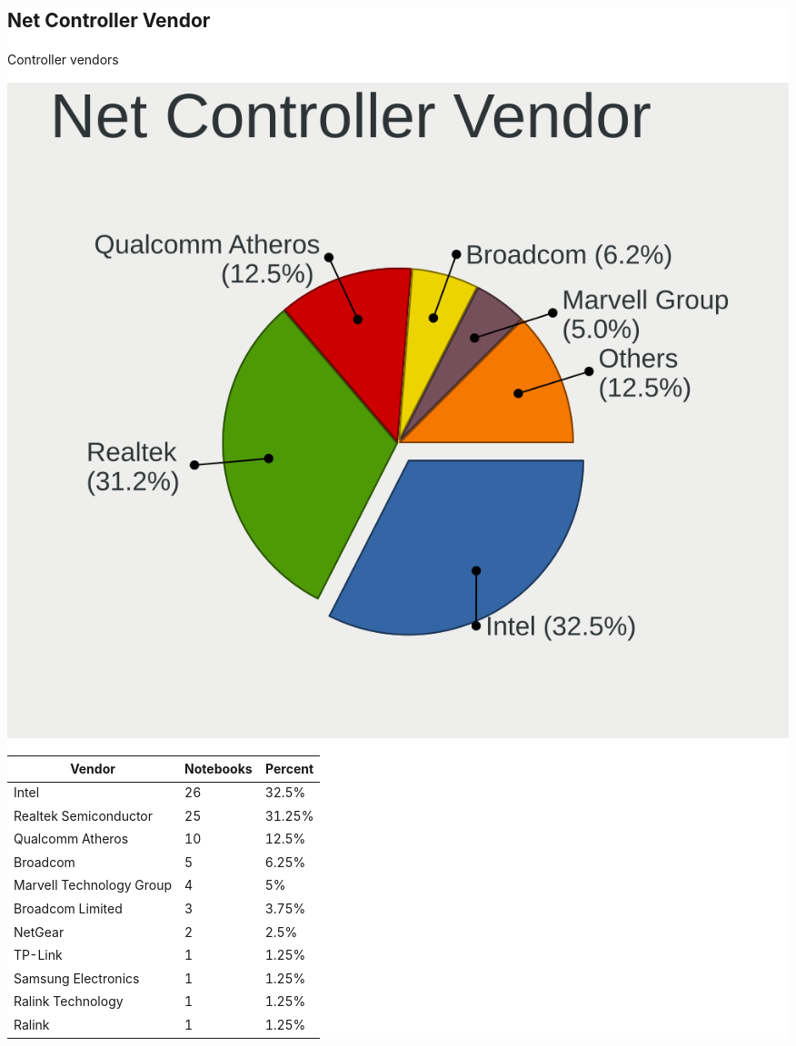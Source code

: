 Net Controller Vendor
---------------------

Controller vendors

![Net Controller Vendor](./images/pie_chart/net_vendor.svg)


| Vendor                   | Notebooks | Percent |
|--------------------------|-----------|---------|
| Intel                    | 26        | 32.5%   |
| Realtek Semiconductor    | 25        | 31.25%  |
| Qualcomm Atheros         | 10        | 12.5%   |
| Broadcom                 | 5         | 6.25%   |
| Marvell Technology Group | 4         | 5%      |
| Broadcom Limited         | 3         | 3.75%   |
| NetGear                  | 2         | 2.5%    |
| TP-Link                  | 1         | 1.25%   |
| Samsung Electronics      | 1         | 1.25%   |
| Ralink Technology        | 1         | 1.25%   |
| Ralink                   | 1         | 1.25%   |